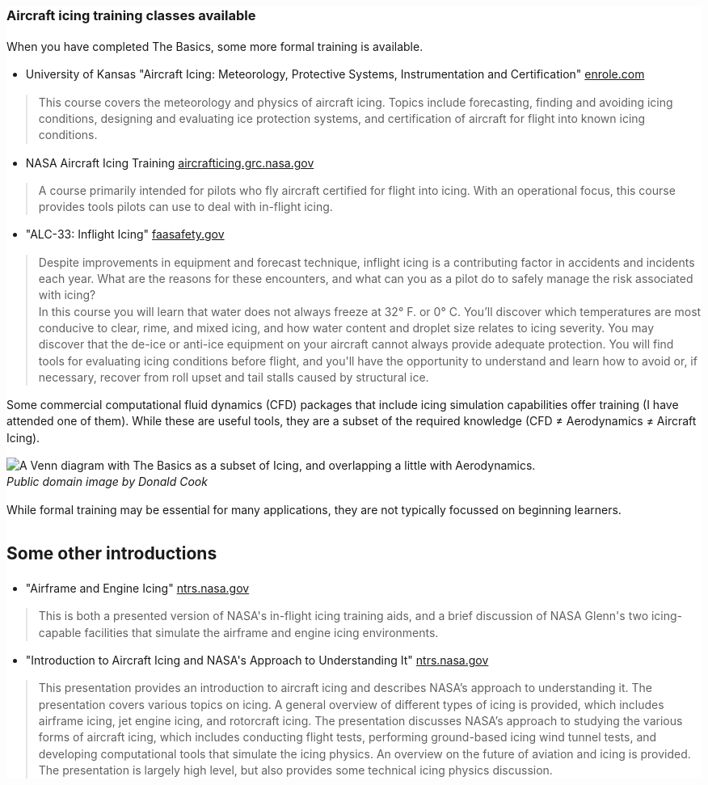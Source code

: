 ### Aircraft icing training classes available  

When you have completed The Basics, some more formal training is available.  

- University of Kansas "Aircraft Icing: Meteorology, Protective Systems, Instrumentation and Certification" [enrole.com](https://www.enrole.com/kupce/jsp/course.jsp?categoryId=&courseId=AERO0060)  
>This course covers the meteorology and physics of aircraft icing. Topics include forecasting, finding and avoiding icing conditions, designing and evaluating ice protection systems, and certification of aircraft for flight into known icing conditions.  
  
- NASA Aircraft Icing Training [aircrafticing.grc.nasa.gov](https://aircrafticing.grc.nasa.gov/)  
>A course primarily intended for pilots who fly aircraft certified for flight into icing. With an operational focus, this course provides tools pilots can use to deal with in-flight icing.   

- "ALC-33: Inflight Icing" [faasafety.gov](https://www.faasafety.gov/gslac/ALC/course_content.aspx?enroll=true&cID=33)  
>Despite improvements in equipment and forecast technique, inflight icing is a contributing factor in accidents and incidents each year.  What are the reasons for these encounters, and what can you as a pilot do to safely manage the risk associated with icing?  
>In this course you will learn that water does not always freeze at 32° F. or 0° C. You’ll discover which temperatures are most conducive to clear, rime, and mixed icing, and how water content and droplet size relates to icing severity. You may discover that the de-ice or anti-ice equipment on your aircraft cannot always provide adequate protection. You will find tools for evaluating icing conditions before flight, and you'll have the opportunity to understand and learn how to avoid or, if necessary, recover from roll upset and tail stalls caused by structural ice.  

Some commercial computational fluid dynamics (CFD) packages that include icing simulation capabilities 
offer training (I have attended one of them). 
While these are useful tools, they are a subset of the required knowledge 
(CFD ≠ Aerodynamics ≠ Aircraft Icing).  

![A Venn diagram with The Basics as a subset of Icing, and overlapping a little with Aerodynamics.](/images%2Ficing-aerodynamics-cfd.png)  
_Public domain image by Donald Cook_  

While formal training may be essential for many applications, 
they are not typically focussed on beginning learners.  

## Some other introductions  

- "Airframe and Engine Icing" [ntrs.nasa.gov](https://ntrs.nasa.gov/citations/20190025413)    
> This is both a presented version of NASA's in-flight icing training aids, and a brief discussion of NASA Glenn's two icing-capable facilities that simulate the airframe and engine icing environments.  

- "Introduction to Aircraft Icing and NASA's Approach to Understanding It" [ntrs.nasa.gov](https://ntrs.nasa.gov/citations/20220014029)  
>This presentation provides an introduction to aircraft icing and describes NASA’s approach to understanding it. The presentation covers various topics on icing. A general overview of different types of icing is provided, which includes airframe icing, jet engine icing, and rotorcraft icing. The presentation discusses NASA’s approach to studying the various forms of aircraft icing, which includes conducting flight tests, performing ground-based icing wind tunnel tests, and developing computational tools that simulate the icing physics. An overview on the future of aviation and icing is provided. The presentation is largely high level, but also provides some technical icing physics discussion.  

